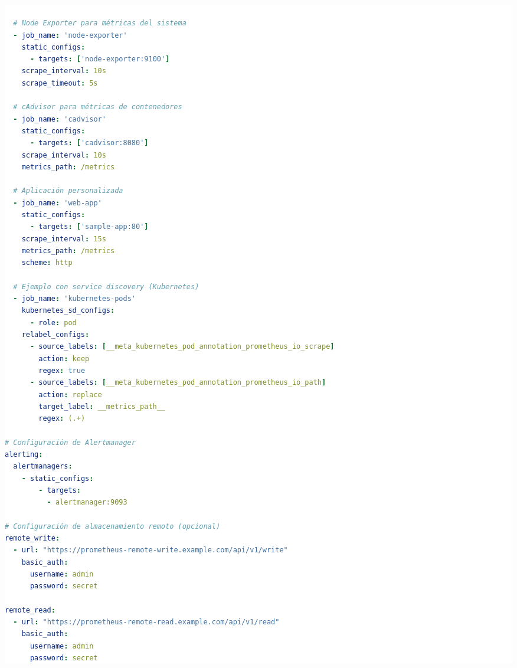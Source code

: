 ```yaml

  # Node Exporter para métricas del sistema
  - job_name: 'node-exporter'
    static_configs:
      - targets: ['node-exporter:9100']
    scrape_interval: 10s
    scrape_timeout: 5s

  # cAdvisor para métricas de contenedores
  - job_name: 'cadvisor'
    static_configs:
      - targets: ['cadvisor:8080']
    scrape_interval: 10s
    metrics_path: /metrics

  # Aplicación personalizada
  - job_name: 'web-app'
    static_configs:
      - targets: ['sample-app:80']
    scrape_interval: 15s
    metrics_path: /metrics
    scheme: http

  # Ejemplo con service discovery (Kubernetes)
  - job_name: 'kubernetes-pods'
    kubernetes_sd_configs:
      - role: pod
    relabel_configs:
      - source_labels: [__meta_kubernetes_pod_annotation_prometheus_io_scrape]
        action: keep
        regex: true
      - source_labels: [__meta_kubernetes_pod_annotation_prometheus_io_path]
        action: replace
        target_label: __metrics_path__
        regex: (.+)

# Configuración de Alertmanager
alerting:
  alertmanagers:
    - static_configs:
        - targets:
          - alertmanager:9093

# Configuración de almacenamiento remoto (opcional)
remote_write:
  - url: "https://prometheus-remote-write.example.com/api/v1/write"
    basic_auth:
      username: admin
      password: secret

remote_read:
  - url: "https://prometheus-remote-read.example.com/api/v1/read"
    basic_auth:
      username: admin
      password: secret
```
